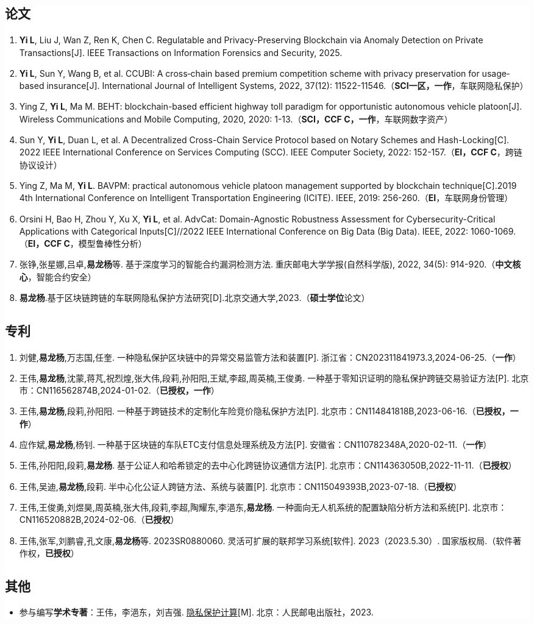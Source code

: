 ## 论文

1. **Yi L**, Liu J, Wan Z, Ren K, Chen C. Regulatable and Privacy-Preserving Blockchain via Anomaly Detection on Private Transactions[J]. IEEE Transactions on Information Forensics and Security, 2025.

2. **Yi L**, Sun Y, Wang B, et al. CCUBI: A cross‐chain based premium competition scheme with privacy preservation for usage‐based insurance[J]. International Journal of Intelligent Systems, 2022, 37(12): 11522-11546.（**SCI一区，一作**，车联网隐私保护）

3. Ying Z, **Yi L**, Ma M. BEHT: blockchain-based efficient highway toll paradigm for opportunistic autonomous vehicle platoon[J]. Wireless Communications and Mobile Computing, 2020, 2020: 1-13.（**SCI，CCF C，一作**，车联网数字资产）

4. Sun Y, **Yi L**, Duan L, et al. A Decentralized Cross-Chain Service Protocol based on Notary Schemes and Hash-Locking[C]. 2022 IEEE International Conference on Services Computing (SCC). IEEE Computer Society, 2022: 152-157.（**EI，CCF C**，跨链协议设计）

5. Ying Z, Ma M, **Yi L**. BAVPM: practical autonomous vehicle platoon management supported by blockchain technique[C].2019 4th International Conference on Intelligent Transportation Engineering (ICITE). IEEE, 2019: 256-260.（**EI**，车联网身份管理）

6. Orsini H, Bao H, Zhou Y, Xu X, **Yi L**, et al. AdvCat: Domain-Agnostic Robustness Assessment for Cybersecurity-Critical Applications with Categorical Inputs[C]//2022 IEEE International Conference on Big Data (Big Data). IEEE, 2022: 1060-1069.（**EI，CCF C**，模型鲁棒性分析）

7. 张铮,张星娜,吕卓,**易龙杨**等. 基于深度学习的智能合约漏洞检测方法. 重庆邮电大学学报(自然科学版), 2022, 34(5): 914-920.（**中文核心**，智能合约安全）

8. **易龙杨**.基于区块链跨链的车联网隐私保护方法研究[D].北京交通大学,2023.（**硕士学位**论文）


## 专利

1. 刘健,**易龙杨**,万志国,任奎. 一种隐私保护区块链中的异常交易监管方法和装置[P]. 浙江省：CN202311841973.3,2024-06-25.（**一作**）

2. 王伟,**易龙杨**,沈蒙,蒋芃,祝烈煌,张大伟,段莉,孙阳阳,王斌,李超,周英楠,王俊勇. 一种基于零知识证明的隐私保护跨链交易验证方法[P]. 北京市：CN116562874B,2024-01-02.（**已授权，一作**）

3. 王伟,**易龙杨**,段莉,孙阳阳. 一种基于跨链技术的定制化车险竞价隐私保护方法[P]. 北京市：CN114841818B,2023-06-16.（**已授权，一作**）

4. 应作斌,**易龙杨**,杨钊. 一种基于区块链的车队ETC支付信息处理系统及方法[P]. 安徽省：CN110782348A,2020-02-11.（**一作**）

5. 王伟,孙阳阳,段莉,**易龙杨**. 基于公证人和哈希锁定的去中心化跨链协议通信方法[P]. 北京市：CN114363050B,2022-11-11.（**已授权**）

6. 王伟,吴迪,**易龙杨**,段莉. 半中心化公证人跨链方法、系统与装置[P]. 北京市：CN115049393B,2023-07-18.（**已授权**）

7. 王伟,王俊勇,刘煜昊,周英楠,张大伟,段莉,李超,陶耀东,李浥东,**易龙杨**. 一种面向无人机系统的配置缺陷分析方法和系统[P]. 北京市：CN116520882B,2024-02-06.（**已授权**）

8. 王伟,张军,刘鹏睿,孔文康,**易龙杨**等. 2023SR0880060. 灵活可扩展的联邦学习系统[软件]. 2023（2023.5.30）. 国家版权局.（软件著作权，**已授权**）



## 其他

- 参与编写**学术专著**：王伟，李浥东，刘吉强. [隐私保护计算](https://weread.qq.com/web/bookDetail/cc732400813ab826ag019a27)[M]. 北京：人民邮电出版社，2023.
